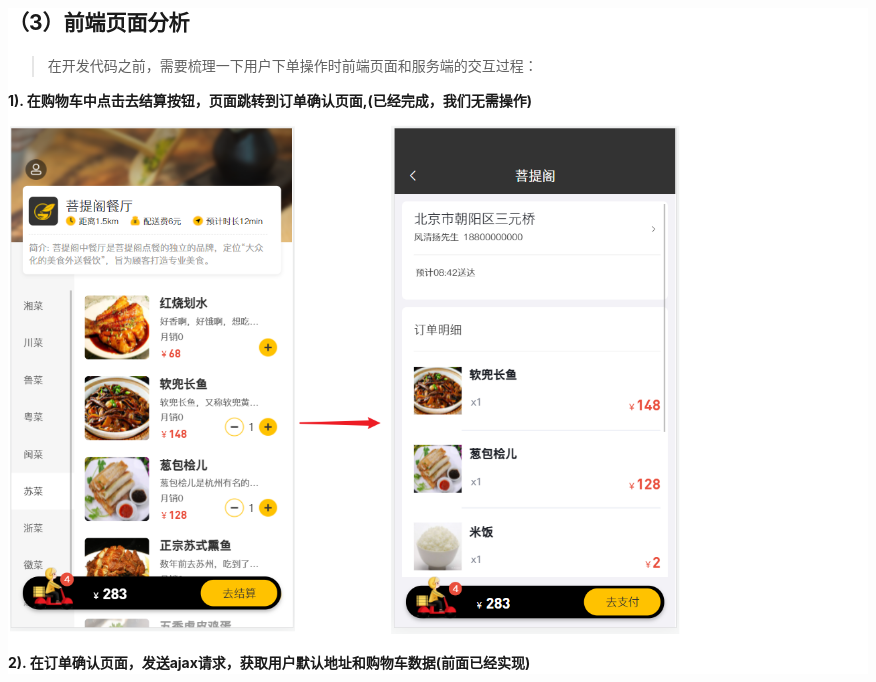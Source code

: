 ## （3）前端页面分析

> 在开发代码之前，需要梳理一下用户下单操作时前端页面和服务端的交互过程：

**1). 在购物车中点击去结算按钮，页面跳转到订单确认页面,(已经完成，我们无需操作)**

<img src="assets/image-20210814075105094.png" alt="image-20210814075105094" style="zoom:67%;" /> 

**2). 在订单确认页面，发送ajax请求，获取用户默认地址和购物车数据(前面已经实现)**
